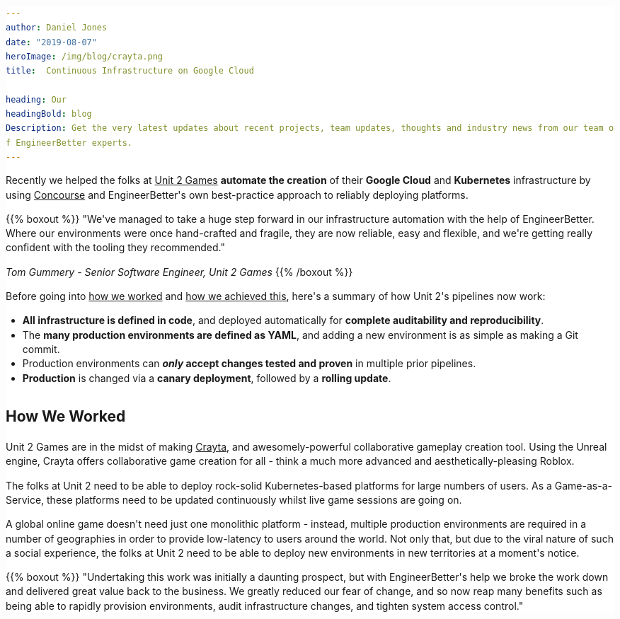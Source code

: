 ```yaml
---
author: Daniel Jones
date: "2019-08-07"
heroImage: /img/blog/crayta.png
title:  Continuous Infrastructure on Google Cloud

heading: Our
headingBold: blog
Description: Get the very latest updates about recent projects, team updates, thoughts and industry news from our team of EngineerBetter experts.
---
```


Recently we helped the folks at [Unit 2 Games](https://unit2games.com/) **automate the creation** of their **Google Cloud** and **Kubernetes** infrastructure by using [Concourse](https://concourse-ci.org/) and EngineerBetter's own best-practice approach to reliably deploying platforms.

{{% boxout %}}
"We've managed to take a huge step forward in our infrastructure automation with the help of EngineerBetter. Where our environments were once hand-crafted and fragile, they are now reliable, easy and flexible, and we're getting really confident with the tooling they recommended."

_Tom Gummery - Senior Software Engineer, Unit 2 Games_
{{% /boxout %}}

Before going into [how we worked](#how-we-worked) and [how we achieved this](#the-implementation), here's a summary of how Unit 2's pipelines now work:

* **All infrastructure is defined in code**, and deployed automatically for **complete auditability and reproducibility**.
* The **many production environments are defined as YAML**, and adding a new environment is as simple as making a Git commit.
* Production environments can **_only_ accept changes tested and proven** in multiple prior pipelines.
* **Production** is changed via a **canary deployment**, followed by a **rolling update**.

## How We Worked

Unit 2 Games are in the midst of making [Crayta](https://crayta.com/), and awesomely-powerful collaborative gameplay creation tool. Using the Unreal engine, Crayta offers collaborative game creation for all - think a much more advanced and aesthetically-pleasing Roblox.

The folks at Unit 2 need to be able to deploy rock-solid Kubernetes-based platforms for large numbers of users. As a Game-as-a-Service, these platforms need to be updated continuously whilst live game sessions are going on.

A global online game doesn't need just one monolithic platform - instead, multiple production environments are required in a number of geographies in order to provide low-latency to users around the world. Not only that, but due to the viral nature of such a social experience, the folks at Unit 2 need to be able to deploy new environments in new territories at a moment's notice.

{{% boxout %}}
"Undertaking this work was initially a daunting prospect, but with EngineerBetter's help we broke the work down and delivered great value back to the business.  We greatly reduced our fear of change, and so now reap many benefits such as being able to rapidly provision environments, audit infrastructure changes, and tighten system access control."
